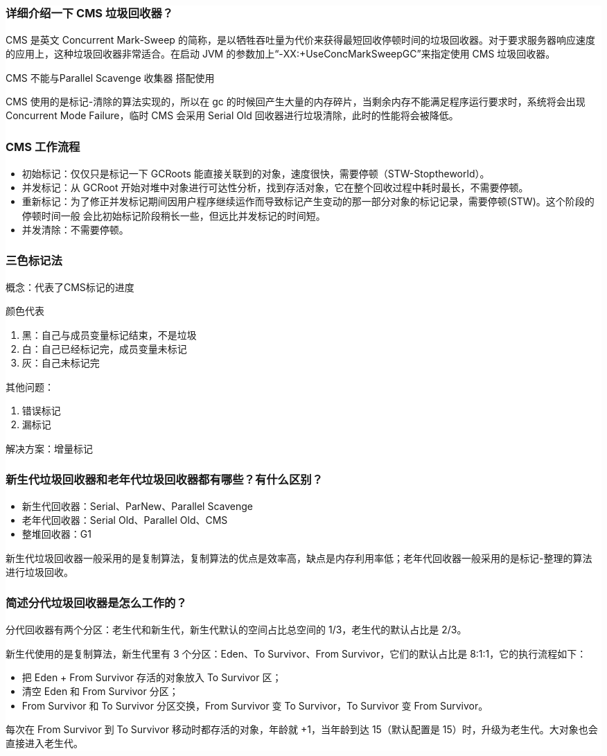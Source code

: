 ### 详细介绍一下 CMS 垃圾回收器？ 

CMS 是英文 Concurrent Mark-Sweep 的简称，是以牺牲吞吐量为代价来获得最短回收停顿时间的垃圾回收器。对于要求服务器响应速度的应用上，这种垃圾回收器非常适合。在启动 JVM 的参数加上“-XX:+UseConcMarkSweepGC”来指定使用 CMS 垃圾回收器。

CMS 不能与Parallel Scavenge 收集器 搭配使用

CMS 使用的是标记-清除的算法实现的，所以在 gc 的时候回产生大量的内存碎片，当剩余内存不能满足程序运行要求时，系统将会出现 Concurrent Mode Failure，临时 CMS 会采用 Serial Old 回收器进行垃圾清除，此时的性能将会被降低。



### CMS 工作流程

+ 初始标记：仅仅只是标记一下 GCRoots 能直接关联到的对象，速度很快，需要停顿（STW-Stoptheworld）。
+ 并发标记：从 GCRoot 开始对堆中对象进行可达性分析，找到存活对象，它在整个回收过程中耗时最长，不需要停顿。
+ 重新标记：为了修正并发标记期间因用户程序继续运作而导致标记产生变动的那一部分对象的标记记录，需要停顿(STW)。这个阶段的停顿时间一般 会比初始标记阶段稍长一些，但远比并发标记的时间短。
+ 并发清除：不需要停顿。



### 三色标记法

概念：代表了CMS标记的进度

颜色代表

1. 黑：自己与成员变量标记结束，不是垃圾
2. 白：自己已经标记完，成员变量未标记
3. 灰：自己未标记完

其他问题：

1. 错误标记
2. 漏标记

解决方案：增量标记



### 新生代垃圾回收器和老年代垃圾回收器都有哪些？有什么区别？

- 新生代回收器：Serial、ParNew、Parallel Scavenge
- 老年代回收器：Serial Old、Parallel Old、CMS
- 整堆回收器：G1

新生代垃圾回收器一般采用的是复制算法，复制算法的优点是效率高，缺点是内存利用率低；老年代回收器一般采用的是标记-整理的算法进行垃圾回收。

### 简述分代垃圾回收器是怎么工作的？

分代回收器有两个分区：老生代和新生代，新生代默认的空间占比总空间的 1/3，老生代的默认占比是 2/3。

新生代使用的是复制算法，新生代里有 3 个分区：Eden、To Survivor、From Survivor，它们的默认占比是 8:1:1，它的执行流程如下：

- 把 Eden + From Survivor 存活的对象放入 To Survivor 区；
- 清空 Eden 和 From Survivor 分区；
- From Survivor 和 To Survivor 分区交换，From Survivor 变 To Survivor，To Survivor 变 From Survivor。

每次在 From Survivor 到 To Survivor 移动时都存活的对象，年龄就 +1，当年龄到达 15（默认配置是 15）时，升级为老生代。大对象也会直接进入老生代。
